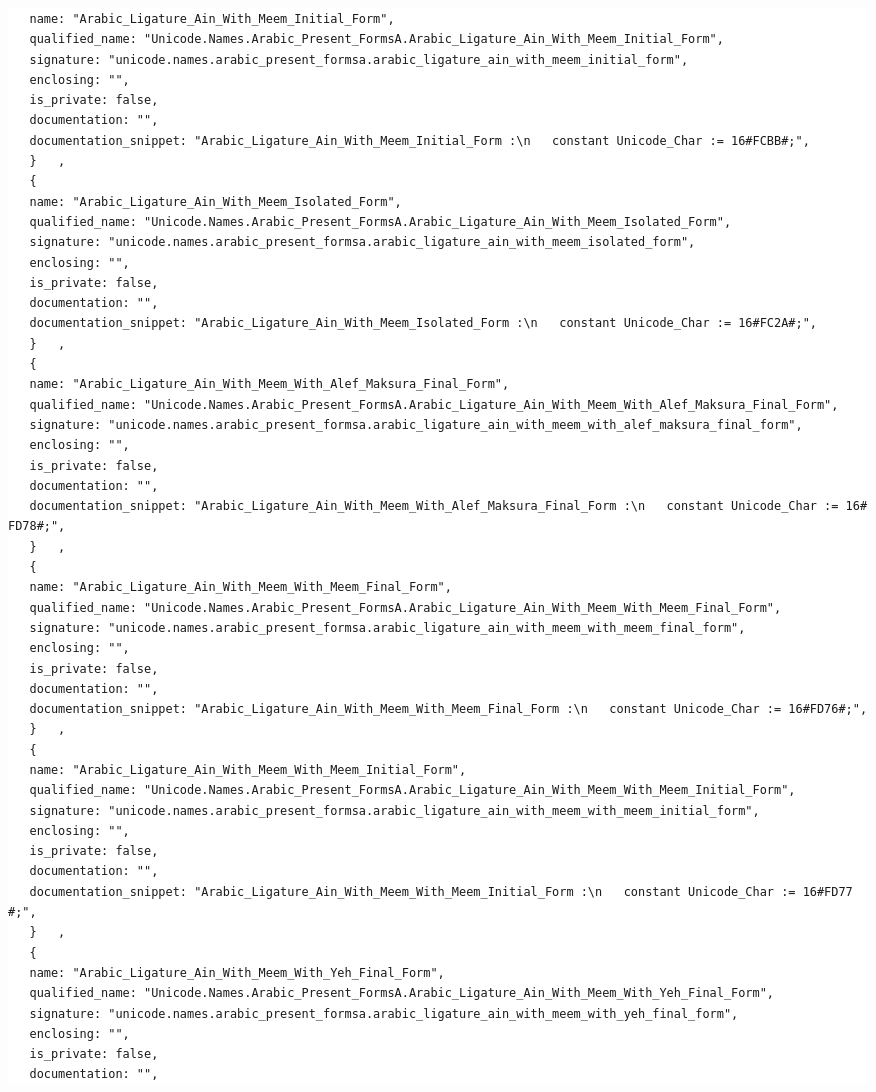        name: "Arabic_Ligature_Ain_With_Meem_Initial_Form",
       qualified_name: "Unicode.Names.Arabic_Present_FormsA.Arabic_Ligature_Ain_With_Meem_Initial_Form",
       signature: "unicode.names.arabic_present_formsa.arabic_ligature_ain_with_meem_initial_form",
       enclosing: "",
       is_private: false,
       documentation: "",
       documentation_snippet: "Arabic_Ligature_Ain_With_Meem_Initial_Form :\n   constant Unicode_Char := 16#FCBB#;",
       }   ,
       {
       name: "Arabic_Ligature_Ain_With_Meem_Isolated_Form",
       qualified_name: "Unicode.Names.Arabic_Present_FormsA.Arabic_Ligature_Ain_With_Meem_Isolated_Form",
       signature: "unicode.names.arabic_present_formsa.arabic_ligature_ain_with_meem_isolated_form",
       enclosing: "",
       is_private: false,
       documentation: "",
       documentation_snippet: "Arabic_Ligature_Ain_With_Meem_Isolated_Form :\n   constant Unicode_Char := 16#FC2A#;",
       }   ,
       {
       name: "Arabic_Ligature_Ain_With_Meem_With_Alef_Maksura_Final_Form",
       qualified_name: "Unicode.Names.Arabic_Present_FormsA.Arabic_Ligature_Ain_With_Meem_With_Alef_Maksura_Final_Form",
       signature: "unicode.names.arabic_present_formsa.arabic_ligature_ain_with_meem_with_alef_maksura_final_form",
       enclosing: "",
       is_private: false,
       documentation: "",
       documentation_snippet: "Arabic_Ligature_Ain_With_Meem_With_Alef_Maksura_Final_Form :\n   constant Unicode_Char := 16#FD78#;",
       }   ,
       {
       name: "Arabic_Ligature_Ain_With_Meem_With_Meem_Final_Form",
       qualified_name: "Unicode.Names.Arabic_Present_FormsA.Arabic_Ligature_Ain_With_Meem_With_Meem_Final_Form",
       signature: "unicode.names.arabic_present_formsa.arabic_ligature_ain_with_meem_with_meem_final_form",
       enclosing: "",
       is_private: false,
       documentation: "",
       documentation_snippet: "Arabic_Ligature_Ain_With_Meem_With_Meem_Final_Form :\n   constant Unicode_Char := 16#FD76#;",
       }   ,
       {
       name: "Arabic_Ligature_Ain_With_Meem_With_Meem_Initial_Form",
       qualified_name: "Unicode.Names.Arabic_Present_FormsA.Arabic_Ligature_Ain_With_Meem_With_Meem_Initial_Form",
       signature: "unicode.names.arabic_present_formsa.arabic_ligature_ain_with_meem_with_meem_initial_form",
       enclosing: "",
       is_private: false,
       documentation: "",
       documentation_snippet: "Arabic_Ligature_Ain_With_Meem_With_Meem_Initial_Form :\n   constant Unicode_Char := 16#FD77#;",
       }   ,
       {
       name: "Arabic_Ligature_Ain_With_Meem_With_Yeh_Final_Form",
       qualified_name: "Unicode.Names.Arabic_Present_FormsA.Arabic_Ligature_Ain_With_Meem_With_Yeh_Final_Form",
       signature: "unicode.names.arabic_present_formsa.arabic_ligature_ain_with_meem_with_yeh_final_form",
       enclosing: "",
       is_private: false,
       documentation: "",